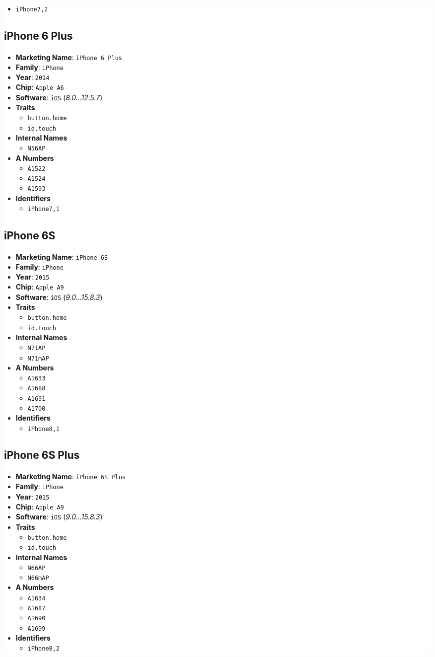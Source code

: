  -  `iPhone7,2`

## iPhone 6 Plus
- **Marketing Name**: `iPhone 6 Plus`
- **Family**: `iPhone`
- **Year**: `2014`
- **Chip**: `Apple A6`
- **Software**: `iOS` (_8.0...12.5.7_)
- **Traits**
  -  `button.home`
  -  `id.touch`
- **Internal Names**
  -  `N56AP`
- **A Numbers**
  -  `A1522`
  -  `A1524`
  -  `A1593`
- **Identifiers**
  -  `iPhone7,1`

## iPhone 6S
- **Marketing Name**: `iPhone 6S`
- **Family**: `iPhone`
- **Year**: `2015`
- **Chip**: `Apple A9`
- **Software**: `iOS` (_9.0...15.8.3_)
- **Traits**
  -  `button.home`
  -  `id.touch`
- **Internal Names**
  -  `N71AP`
  -  `N71mAP`
- **A Numbers**
  -  `A1633`
  -  `A1688`
  -  `A1691`
  -  `A1700`
- **Identifiers**
  -  `iPhone8,1`

## iPhone 6S Plus
- **Marketing Name**: `iPhone 6S Plus`
- **Family**: `iPhone`
- **Year**: `2015`
- **Chip**: `Apple A9`
- **Software**: `iOS` (_9.0...15.8.3_)
- **Traits**
  -  `button.home`
  -  `id.touch`
- **Internal Names**
  -  `N66AP`
  -  `N66mAP`
- **A Numbers**
  -  `A1634`
  -  `A1687`
  -  `A1690`
  -  `A1699`
- **Identifiers**
  -  `iPhone8,2`
